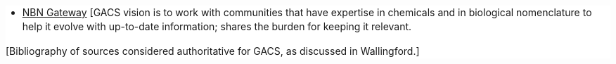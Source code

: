 * [NBN Gateway](http://data.nbn.org.uk/Taxa)
[GACS vision is to work with communities that have expertise in chemicals and
in biological nomenclature to help it evolve with up-to-date information; shares
the burden for keeping it relevant.

[Bibliography of sources considered authoritative for GACS, as discussed in
Wallingford.]

